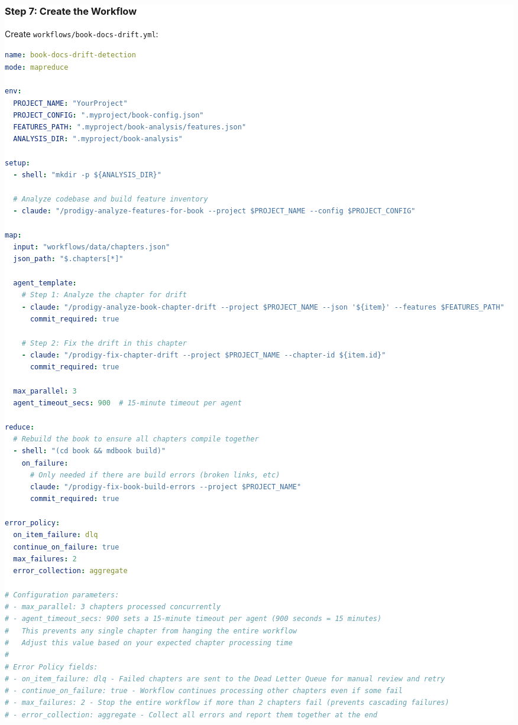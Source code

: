 ### Step 7: Create the Workflow

Create `workflows/book-docs-drift.yml`:

```yaml
name: book-docs-drift-detection
mode: mapreduce

env:
  PROJECT_NAME: "YourProject"
  PROJECT_CONFIG: ".myproject/book-config.json"
  FEATURES_PATH: ".myproject/book-analysis/features.json"
  ANALYSIS_DIR: ".myproject/book-analysis"

setup:
  - shell: "mkdir -p ${ANALYSIS_DIR}"

  # Analyze codebase and build feature inventory
  - claude: "/prodigy-analyze-features-for-book --project $PROJECT_NAME --config $PROJECT_CONFIG"

map:
  input: "workflows/data/chapters.json"
  json_path: "$.chapters[*]"

  agent_template:
    # Step 1: Analyze the chapter for drift
    - claude: "/prodigy-analyze-book-chapter-drift --project $PROJECT_NAME --json '${item}' --features $FEATURES_PATH"
      commit_required: true

    # Step 2: Fix the drift in this chapter
    - claude: "/prodigy-fix-chapter-drift --project $PROJECT_NAME --chapter-id ${item.id}"
      commit_required: true

  max_parallel: 3
  agent_timeout_secs: 900  # 15-minute timeout per agent

reduce:
  # Rebuild the book to ensure all chapters compile together
  - shell: "(cd book && mdbook build)"
    on_failure:
      # Only needed if there are build errors (broken links, etc)
      claude: "/prodigy-fix-book-build-errors --project $PROJECT_NAME"
      commit_required: true

error_policy:
  on_item_failure: dlq
  continue_on_failure: true
  max_failures: 2
  error_collection: aggregate

# Configuration parameters:
# - max_parallel: 3 chapters processed concurrently
# - agent_timeout_secs: 900 sets a 15-minute timeout per agent (900 seconds = 15 minutes)
#   This prevents any single chapter from hanging the entire workflow
#   Adjust this value based on your expected chapter processing time
#
# Error Policy fields:
# - on_item_failure: dlq - Failed chapters are sent to the Dead Letter Queue for manual review and retry
# - continue_on_failure: true - Workflow continues processing other chapters even if some fail
# - max_failures: 2 - Stop the entire workflow if more than 2 chapters fail (prevents cascading failures)
# - error_collection: aggregate - Collect all errors and report them together at the end
```